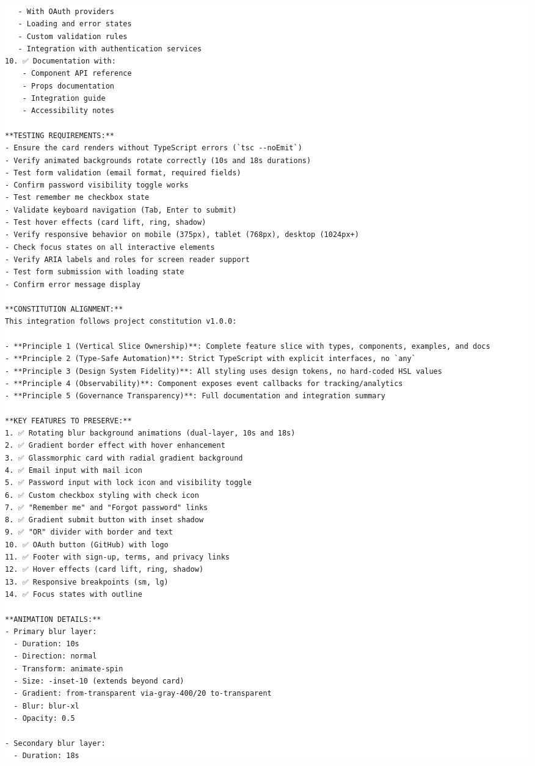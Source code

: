```
   - With OAuth providers
   - Loading and error states
   - Custom validation rules
   - Integration with authentication services
10. ✅ Documentation with:
    - Component API reference
    - Props documentation
    - Integration guide
    - Accessibility notes

**TESTING REQUIREMENTS:**
- Ensure the card renders without TypeScript errors (`tsc --noEmit`)
- Verify animated backgrounds rotate correctly (10s and 18s durations)
- Test form validation (email format, required fields)
- Confirm password visibility toggle works
- Test remember me checkbox state
- Validate keyboard navigation (Tab, Enter to submit)
- Test hover effects (card lift, ring, shadow)
- Verify responsive behavior on mobile (375px), tablet (768px), desktop (1024px+)
- Check focus states on all interactive elements
- Verify ARIA labels and roles for screen reader support
- Test form submission with loading state
- Confirm error message display

**CONSTITUTION ALIGNMENT:**
This integration follows project constitution v1.0.0:

- **Principle 1 (Vertical Slice Ownership)**: Complete feature slice with types, components, examples, and docs
- **Principle 2 (Type-Safe Automation)**: Strict TypeScript with explicit interfaces, no `any`
- **Principle 3 (Design System Fidelity)**: All styling uses design tokens, no hard-coded HSL values
- **Principle 4 (Observability)**: Component exposes event callbacks for tracking/analytics
- **Principle 5 (Governance Transparency)**: Full documentation and integration summary

**KEY FEATURES TO PRESERVE:**
1. ✅ Rotating blur background animations (dual-layer, 10s and 18s)
2. ✅ Gradient border effect with hover enhancement
3. ✅ Glassmorphic card with radial gradient background
4. ✅ Email input with mail icon
5. ✅ Password input with lock icon and visibility toggle
6. ✅ Custom checkbox styling with check icon
7. ✅ "Remember me" and "Forgot password" links
8. ✅ Gradient submit button with inset shadow
9. ✅ "OR" divider with border and text
10. ✅ OAuth button (GitHub) with logo
11. ✅ Footer with sign-up, terms, and privacy links
12. ✅ Hover effects (card lift, ring, shadow)
13. ✅ Responsive breakpoints (sm, lg)
14. ✅ Focus states with outline

**ANIMATION DETAILS:**
- Primary blur layer: 
  - Duration: 10s
  - Direction: normal
  - Transform: animate-spin
  - Size: -inset-10 (extends beyond card)
  - Gradient: from-transparent via-gray-400/20 to-transparent
  - Blur: blur-xl
  - Opacity: 0.5

- Secondary blur layer:
  - Duration: 18s
```